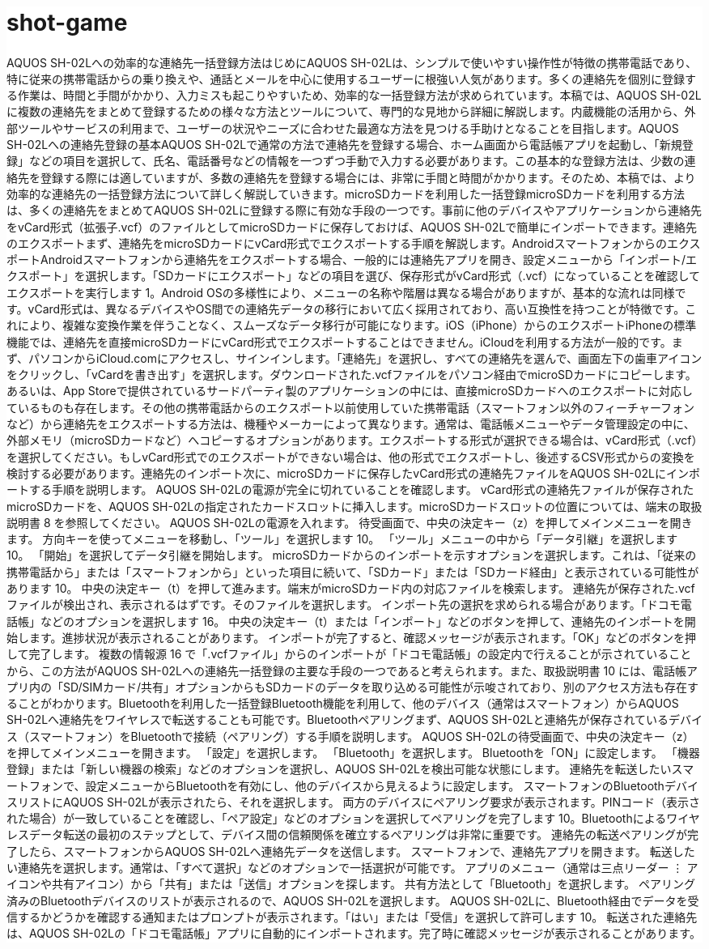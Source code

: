 # shot-game

AQUOS SH-02Lへの効率的な連絡先一括登録方法はじめにAQUOS SH-02Lは、シンプルで使いやすい操作性が特徴の携帯電話であり、特に従来の携帯電話からの乗り換えや、通話とメールを中心に使用するユーザーに根強い人気があります。多くの連絡先を個別に登録する作業は、時間と手間がかかり、入力ミスも起こりやすいため、効率的な一括登録方法が求められています。本稿では、AQUOS SH-02Lに複数の連絡先をまとめて登録するための様々な方法とツールについて、専門的な見地から詳細に解説します。内蔵機能の活用から、外部ツールやサービスの利用まで、ユーザーの状況やニーズに合わせた最適な方法を見つける手助けとなることを目指します。AQUOS SH-02Lへの連絡先登録の基本AQUOS SH-02Lで通常の方法で連絡先を登録する場合、ホーム画面から電話帳アプリを起動し、「新規登録」などの項目を選択して、氏名、電話番号などの情報を一つずつ手動で入力する必要があります。この基本的な登録方法は、少数の連絡先を登録する際には適していますが、多数の連絡先を登録する場合には、非常に手間と時間がかかります。そのため、本稿では、より効率的な連絡先の一括登録方法について詳しく解説していきます。microSDカードを利用した一括登録microSDカードを利用する方法は、多くの連絡先をまとめてAQUOS SH-02Lに登録する際に有効な手段の一つです。事前に他のデバイスやアプリケーションから連絡先をvCard形式（拡張子.vcf）のファイルとしてmicroSDカードに保存しておけば、AQUOS SH-02Lで簡単にインポートできます。連絡先のエクスポートまず、連絡先をmicroSDカードにvCard形式でエクスポートする手順を解説します。AndroidスマートフォンからのエクスポートAndroidスマートフォンから連絡先をエクスポートする場合、一般的には連絡先アプリを開き、設定メニューから「インポート/エクスポート」を選択します。「SDカードにエクスポート」などの項目を選び、保存形式がvCard形式（.vcf）になっていることを確認してエクスポートを実行します 1。Android OSの多様性により、メニューの名称や階層は異なる場合がありますが、基本的な流れは同様です。vCard形式は、異なるデバイスやOS間での連絡先データの移行において広く採用されており、高い互換性を持つことが特徴です。これにより、複雑な変換作業を伴うことなく、スムーズなデータ移行が可能になります。iOS（iPhone）からのエクスポートiPhoneの標準機能では、連絡先を直接microSDカードにvCard形式でエクスポートすることはできません。iCloudを利用する方法が一般的です。まず、パソコンからiCloud.comにアクセスし、サインインします。「連絡先」を選択し、すべての連絡先を選んで、画面左下の歯車アイコンをクリックし、「vCardを書き出す」を選択します。ダウンロードされた.vcfファイルをパソコン経由でmicroSDカードにコピーします。あるいは、App Storeで提供されているサードパーティ製のアプリケーションの中には、直接microSDカードへのエクスポートに対応しているものも存在します。その他の携帯電話からのエクスポート以前使用していた携帯電話（スマートフォン以外のフィーチャーフォンなど）から連絡先をエクスポートする方法は、機種やメーカーによって異なります。通常は、電話帳メニューやデータ管理設定の中に、外部メモリ（microSDカードなど）へコピーするオプションがあります。エクスポートする形式が選択できる場合は、vCard形式（.vcf）を選択してください。もしvCard形式でのエクスポートができない場合は、他の形式でエクスポートし、後述するCSV形式からの変換を検討する必要があります。連絡先のインポート次に、microSDカードに保存したvCard形式の連絡先ファイルをAQUOS SH-02Lにインポートする手順を説明します。
AQUOS SH-02Lの電源が完全に切れていることを確認します。
vCard形式の連絡先ファイルが保存されたmicroSDカードを、AQUOS SH-02Lの指定されたカードスロットに挿入します。microSDカードスロットの位置については、端末の取扱説明書 8 を参照してください。
AQUOS SH-02Lの電源を入れます。
待受画面で、中央の決定キー（z）を押してメインメニューを開きます。
方向キーを使ってメニューを移動し、「ツール」を選択します 10。
「ツール」メニューの中から「データ引継」を選択します 10。
「開始」を選択してデータ引継を開始します。
microSDカードからのインポートを示すオプションを選択します。これは、「従来の携帯電話から」または「スマートフォンから」といった項目に続いて、「SDカード」または「SDカード経由」と表示されている可能性があります 10。
中央の決定キー（t）を押して進みます。端末がmicroSDカード内の対応ファイルを検索します。
連絡先が保存された.vcfファイルが検出され、表示されるはずです。そのファイルを選択します。
インポート先の選択を求められる場合があります。「ドコモ電話帳」などのオプションを選択します 16。
中央の決定キー（t）または「インポート」などのボタンを押して、連絡先のインポートを開始します。進捗状況が表示されることがあります。
インポートが完了すると、確認メッセージが表示されます。「OK」などのボタンを押して完了します。
複数の情報源 16 で「.vcfファイル」からのインポートが「ドコモ電話帳」の設定内で行えることが示されていることから、この方法がAQUOS SH-02Lへの連絡先一括登録の主要な手段の一つであると考えられます。また、取扱説明書 10 には、電話帳アプリ内の「SD/SIMカード/共有」オプションからもSDカードのデータを取り込める可能性が示唆されており、別のアクセス方法も存在することがわかります。Bluetoothを利用した一括登録Bluetooth機能を利用して、他のデバイス（通常はスマートフォン）からAQUOS SH-02Lへ連絡先をワイヤレスで転送することも可能です。Bluetoothペアリングまず、AQUOS SH-02Lと連絡先が保存されているデバイス（スマートフォン）をBluetoothで接続（ペアリング）する手順を説明します。
AQUOS SH-02Lの待受画面で、中央の決定キー（z）を押してメインメニューを開きます。
「設定」を選択します。
「Bluetooth」を選択します。
Bluetoothを「ON」に設定します。
「機器登録」または「新しい機器の検索」などのオプションを選択し、AQUOS SH-02Lを検出可能な状態にします。
連絡先を転送したいスマートフォンで、設定メニューからBluetoothを有効にし、他のデバイスから見えるように設定します。
スマートフォンのBluetoothデバイスリストにAQUOS SH-02Lが表示されたら、それを選択します。
両方のデバイスにペアリング要求が表示されます。PINコード（表示された場合）が一致していることを確認し、「ペア設定」などのオプションを選択してペアリングを完了します 10。Bluetoothによるワイヤレスデータ転送の最初のステップとして、デバイス間の信頼関係を確立するペアリングは非常に重要です。
連絡先の転送ペアリングが完了したら、スマートフォンからAQUOS SH-02Lへ連絡先データを送信します。
スマートフォンで、連絡先アプリを開きます。
転送したい連絡先を選択します。通常は、「すべて選択」などのオプションで一括選択が可能です。
アプリのメニュー（通常は三点リーダー ⋮ アイコンや共有アイコン）から「共有」または「送信」オプションを探します。
共有方法として「Bluetooth」を選択します。
ペアリング済みのBluetoothデバイスのリストが表示されるので、AQUOS SH-02Lを選択します。
AQUOS SH-02Lに、Bluetooth経由でデータを受信するかどうかを確認する通知またはプロンプトが表示されます。「はい」または「受信」を選択して許可します 10。
転送された連絡先は、AQUOS SH-02Lの「ドコモ電話帳」アプリに自動的にインポートされます。完了時に確認メッセージが表示されることがあります。
